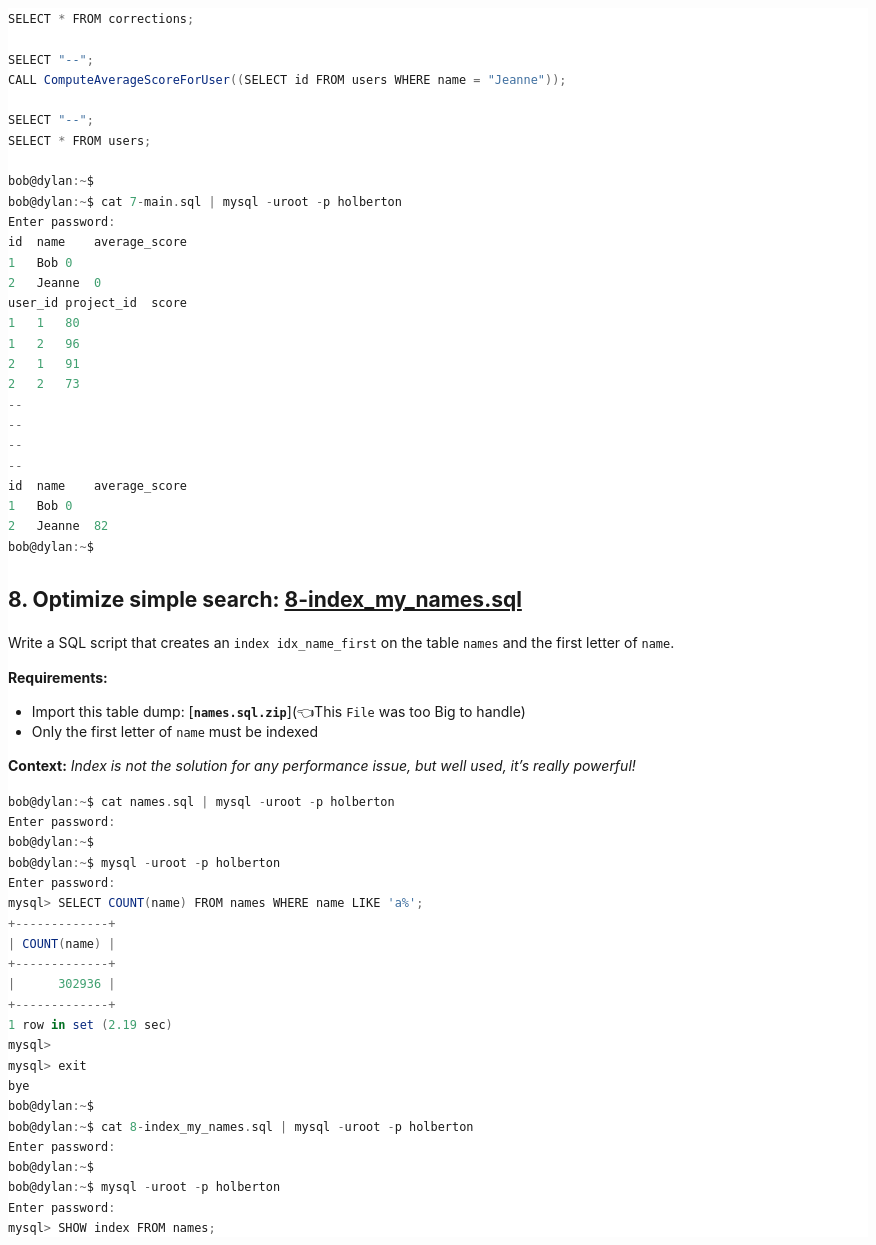 ```groovy
SELECT * FROM corrections;

SELECT "--";
CALL ComputeAverageScoreForUser((SELECT id FROM users WHERE name = "Jeanne"));

SELECT "--";
SELECT * FROM users;

bob@dylan:~$ 
bob@dylan:~$ cat 7-main.sql | mysql -uroot -p holberton 
Enter password: 
id  name    average_score
1   Bob 0
2   Jeanne  0
user_id project_id  score
1   1   80
1   2   96
2   1   91
2   2   73
--
--
--
--
id  name    average_score
1   Bob 0
2   Jeanne  82
bob@dylan:~$
```

## 8. Optimize simple search: [8-index_my_names.sql](8-index_my_names.sql)
Write a SQL script that creates an `index idx_name_first` on the table `names` and the first letter of `name`.

**Requirements:**

* Import this table dump: [**`names.sql.zip`**](👈This `File` was too Big to handle)
* Only the first letter of `name` must be indexed

**Context:** _Index is not the solution for any performance issue, but well used, it’s really powerful!_
```groovy
bob@dylan:~$ cat names.sql | mysql -uroot -p holberton
Enter password: 
bob@dylan:~$ 
bob@dylan:~$ mysql -uroot -p holberton
Enter password: 
mysql> SELECT COUNT(name) FROM names WHERE name LIKE 'a%';
+-------------+
| COUNT(name) |
+-------------+
|      302936 |
+-------------+
1 row in set (2.19 sec)
mysql> 
mysql> exit
bye
bob@dylan:~$ 
bob@dylan:~$ cat 8-index_my_names.sql | mysql -uroot -p holberton 
Enter password: 
bob@dylan:~$ 
bob@dylan:~$ mysql -uroot -p holberton
Enter password: 
mysql> SHOW index FROM names;
```